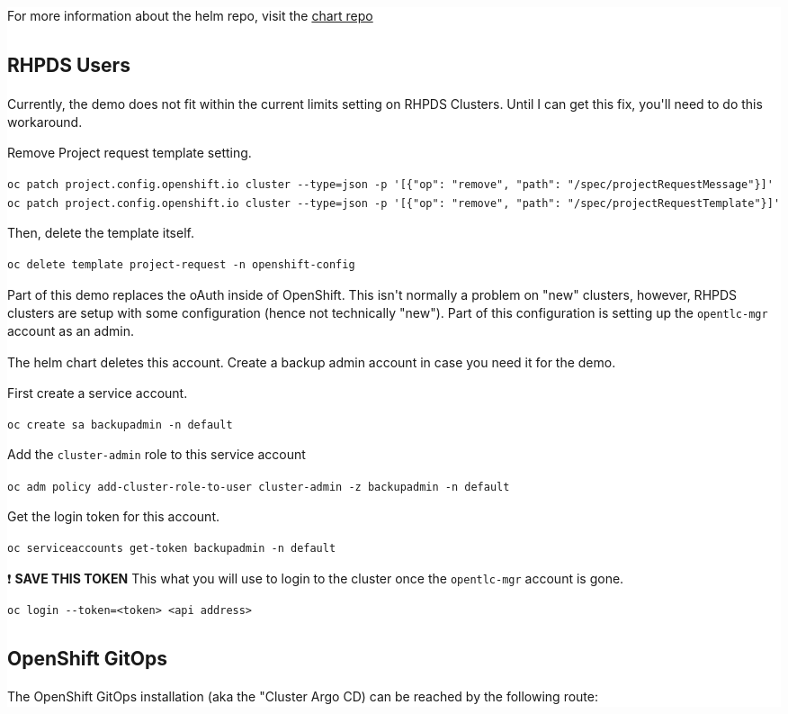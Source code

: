 For more information about the helm repo, visit the [chart repo](https://github.com/redhat-developer-demos/helm-repo/tree/main/stable/openshift-cicd-demo)


## RHPDS Users

Currently, the demo does not fit within the current limits setting on RHPDS Clusters. Until I can get this fix, you'll need to do this workaround.

Remove Project request template setting.

```shell
oc patch project.config.openshift.io cluster --type=json -p '[{"op": "remove", "path": "/spec/projectRequestMessage"}]'
oc patch project.config.openshift.io cluster --type=json -p '[{"op": "remove", "path": "/spec/projectRequestTemplate"}]'
```

Then, delete the template itself.

```shell
oc delete template project-request -n openshift-config
```

Part of this demo replaces the oAuth inside of OpenShift. This isn't normally a problem on "new" clusters, however, RHPDS clusters are setup with some configuration (hence not technically "new"). Part of this configuration is setting up the `opentlc-mgr` account as an admin.

The helm chart deletes this account. Create a backup admin account in case you need it for the demo.

First create a service account.

```shell
oc create sa backupadmin -n default
```

Add the `cluster-admin` role to this service account

```shell
oc adm policy add-cluster-role-to-user cluster-admin -z backupadmin -n default
```

Get the login token for this account.

```shell
oc serviceaccounts get-token backupadmin -n default
```

:exclamation: **SAVE THIS TOKEN** This what you will use to login to the cluster once the `opentlc-mgr` account is gone.

```shell
oc login --token=<token> <api address>
```

## OpenShift GitOps

The OpenShift GitOps installation (aka the "Cluster Argo CD) can be
reached by the following route:

